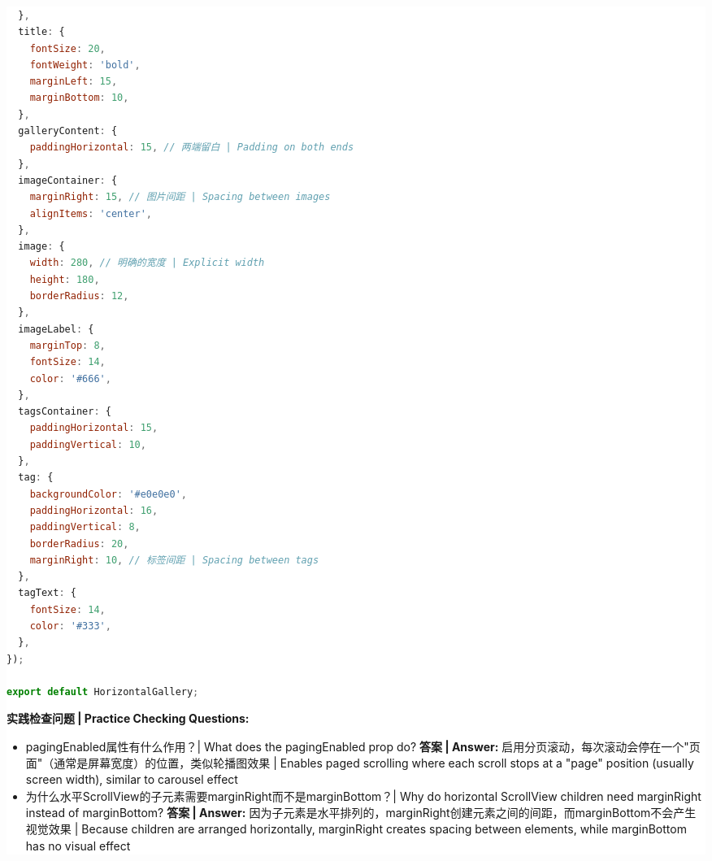  ```jsx
    },
    title: {
      fontSize: 20,
      fontWeight: 'bold',
      marginLeft: 15,
      marginBottom: 10,
    },
    galleryContent: {
      paddingHorizontal: 15, // 两端留白 | Padding on both ends
    },
    imageContainer: {
      marginRight: 15, // 图片间距 | Spacing between images
      alignItems: 'center',
    },
    image: {
      width: 280, // 明确的宽度 | Explicit width
      height: 180,
      borderRadius: 12,
    },
    imageLabel: {
      marginTop: 8,
      fontSize: 14,
      color: '#666',
    },
    tagsContainer: {
      paddingHorizontal: 15,
      paddingVertical: 10,
    },
    tag: {
      backgroundColor: '#e0e0e0',
      paddingHorizontal: 16,
      paddingVertical: 8,
      borderRadius: 20,
      marginRight: 10, // 标签间距 | Spacing between tags
    },
    tagText: {
      fontSize: 14,
      color: '#333',
    },
  });

  export default HorizontalGallery;
  ```

  **实践检查问题 | Practice Checking Questions:**
  - pagingEnabled属性有什么作用？| What does the pagingEnabled prop do?
    **答案 | Answer:** 启用分页滚动，每次滚动会停在一个"页面"（通常是屏幕宽度）的位置，类似轮播图效果 | Enables paged scrolling where each scroll stops at a "page" position (usually screen width), similar to carousel effect
  - 为什么水平ScrollView的子元素需要marginRight而不是marginBottom？| Why do horizontal ScrollView children need marginRight instead of marginBottom?
    **答案 | Answer:** 因为子元素是水平排列的，marginRight创建元素之间的间距，而marginBottom不会产生视觉效果 | Because children are arranged horizontally, marginRight creates spacing between elements, while marginBottom has no visual effect
